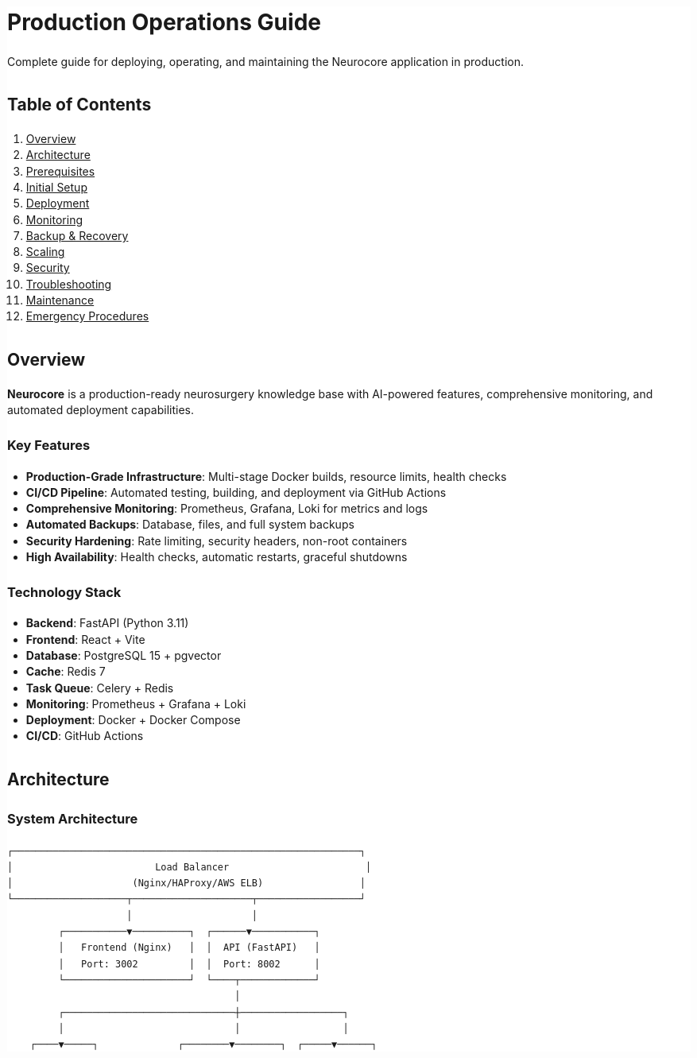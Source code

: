 # Production Operations Guide

Complete guide for deploying, operating, and maintaining the Neurocore application in production.

## Table of Contents

1. [Overview](#overview)
2. [Architecture](#architecture)
3. [Prerequisites](#prerequisites)
4. [Initial Setup](#initial-setup)
5. [Deployment](#deployment)
6. [Monitoring](#monitoring)
7. [Backup & Recovery](#backup--recovery)
8. [Scaling](#scaling)
9. [Security](#security)
10. [Troubleshooting](#troubleshooting)
11. [Maintenance](#maintenance)
12. [Emergency Procedures](#emergency-procedures)

## Overview

**Neurocore** is a production-ready neurosurgery knowledge base with AI-powered features, comprehensive monitoring, and automated deployment capabilities.

### Key Features

- **Production-Grade Infrastructure**: Multi-stage Docker builds, resource limits, health checks
- **CI/CD Pipeline**: Automated testing, building, and deployment via GitHub Actions
- **Comprehensive Monitoring**: Prometheus, Grafana, Loki for metrics and logs
- **Automated Backups**: Database, files, and full system backups
- **Security Hardening**: Rate limiting, security headers, non-root containers
- **High Availability**: Health checks, automatic restarts, graceful shutdowns

### Technology Stack

- **Backend**: FastAPI (Python 3.11)
- **Frontend**: React + Vite
- **Database**: PostgreSQL 15 + pgvector
- **Cache**: Redis 7
- **Task Queue**: Celery + Redis
- **Monitoring**: Prometheus + Grafana + Loki
- **Deployment**: Docker + Docker Compose
- **CI/CD**: GitHub Actions

## Architecture

### System Architecture

```
┌─────────────────────────────────────────────────────────────┐
│                         Load Balancer                        │
│                     (Nginx/HAProxy/AWS ELB)                 │
└────────────────────┬─────────────────────┬──────────────────┘
                     │                     │
         ┌───────────▼──────────┐  ┌──────▼───────────┐
         │   Frontend (Nginx)   │  │  API (FastAPI)   │
         │   Port: 3002         │  │  Port: 8002      │
         └──────────────────────┘  └────┬─────────────┘
                                        │
         ┌──────────────────────────────┼──────────────────┐
         │                              │                  │
    ┌────▼─────┐              ┌────────▼────────┐  ┌─────▼──────┐
```